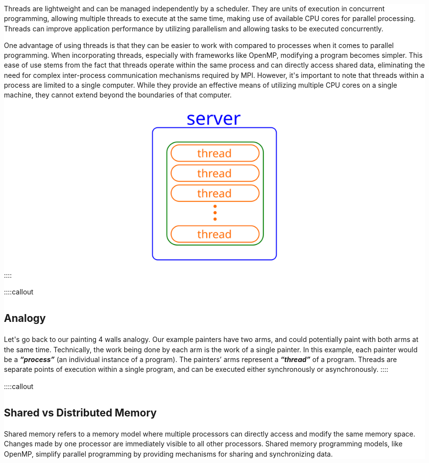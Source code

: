 Threads are lightweight and can be managed independently by a scheduler.
They are units of execution in concurrent programming, allowing multiple threads to execute at the same time, making use of available CPU cores for parallel processing.
Threads can improve application performance by utilizing parallelism and allowing tasks to be executed concurrently.

One advantage of using threads is that they can be easier to work with compared to processes when it comes to parallel programming. When incorporating threads, especially with frameworks like OpenMP, modifying a program becomes simpler.
This ease of use stems from the fact that threads operate within the same process and can directly access shared data, eliminating the need for complex inter-process communication mechanisms required by MPI.
However, it's important to note that threads within a process are limited to a single computer. 
While they provide an effective means of utilizing multiple CPU cores on a single machine, they cannot extend beyond the boundaries of that computer.

![Threads](fig/multithreading.svg)
::::

::::callout
## Analogy
Let's go back to our painting 4 walls analogy.
Our example painters have two arms, and could potentially paint with both arms at the same time.
Technically, the work being done by each arm is the work of a single painter.
In this example, each painter would be a ***“process”*** (an individual instance of a program). 
The painters’ arms represent a ***“thread”*** of a program.
Threads are separate points of execution within a single program, and can be executed either synchronously or asynchronously.
::::

::::callout
## Shared vs Distributed Memory
Shared memory refers to a memory model where multiple processors can directly access and modify
the same memory space.
Changes made by one processor are immediately visible to all other processors.
Shared memory programming models, like OpenMP, simplify parallel programming by providing mechanisms for sharing and synchronizing data.
